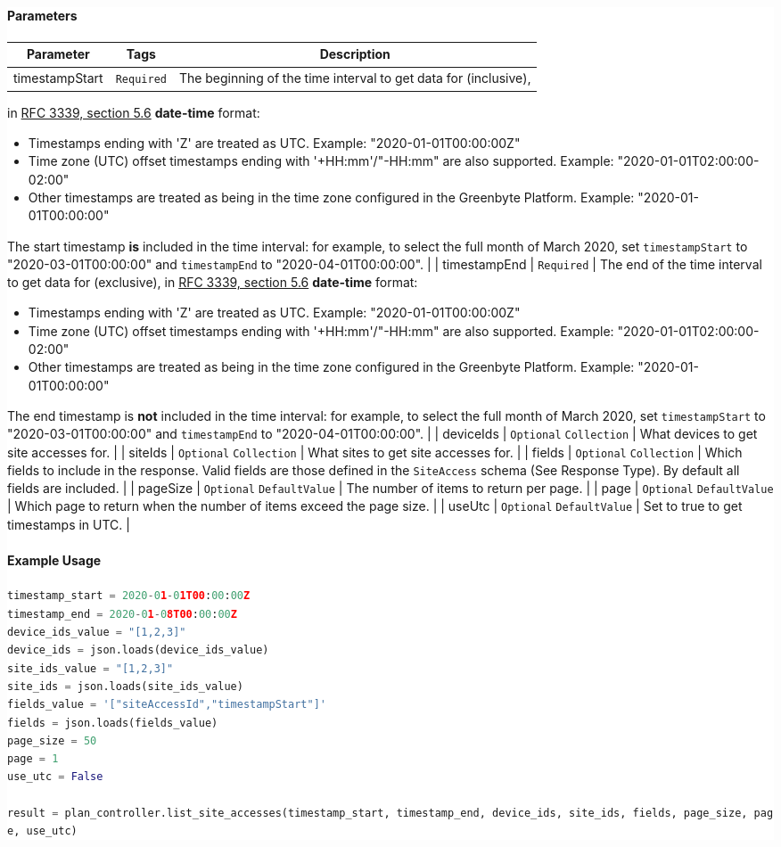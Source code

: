 #### Parameters

| Parameter | Tags | Description |
|-----------|------|-------------|
| timestampStart |  ``` Required ```  | The beginning of the time interval to get data for (inclusive),
in [RFC 3339, section 5.6](https://tools.ietf.org/html/rfc3339#section-5.6)
**date-time** format:

* Timestamps ending with 'Z' are treated as UTC. Example: "2020-01-01T00:00:00Z"
* Time zone (UTC) offset timestamps ending with '+HH:mm'/"-HH:mm" are also supported. Example: "2020-01-01T02:00:00-02:00"
* Other timestamps are treated as being in the time zone configured in the Greenbyte Platform. Example: "2020-01-01T00:00:00"

The start timestamp **is** included in the time interval: for
example, to select the full month of March 2020, set
`timestampStart` to "2020-03-01T00:00:00" and `timestampEnd` to
"2020-04-01T00:00:00". |
| timestampEnd |  ``` Required ```  | The end of the time interval to get data for (exclusive),
in [RFC 3339, section 5.6](https://tools.ietf.org/html/rfc3339#section-5.6)
**date-time** format:

* Timestamps ending with 'Z' are treated as UTC. Example: "2020-01-01T00:00:00Z"
* Time zone (UTC) offset timestamps ending with '+HH:mm'/"-HH:mm" are also supported. Example: "2020-01-01T02:00:00-02:00"
* Other timestamps are treated as being in the time zone configured in the Greenbyte Platform. Example: "2020-01-01T00:00:00"

The end timestamp is **not** included in the time interval: for
example, to select the full month of March 2020, set
`timestampStart` to "2020-03-01T00:00:00" and `timestampEnd` to
"2020-04-01T00:00:00". |
| deviceIds |  ``` Optional ```  ``` Collection ```  | What devices to get site accesses for. |
| siteIds |  ``` Optional ```  ``` Collection ```  | What sites to get site accesses for. |
| fields |  ``` Optional ```  ``` Collection ```  | Which fields to include in the response. Valid fields are those defined in the `SiteAccess` schema (See Response Type). By default all fields are included. |
| pageSize |  ``` Optional ```  ``` DefaultValue ```  | The number of items to return per page. |
| page |  ``` Optional ```  ``` DefaultValue ```  | Which page to return when the number of items exceed the page size. |
| useUtc |  ``` Optional ```  ``` DefaultValue ```  | Set to true to get timestamps in UTC. |



#### Example Usage

```python
timestamp_start = 2020-01-01T00:00:00Z
timestamp_end = 2020-01-08T00:00:00Z
device_ids_value = "[1,2,3]"
device_ids = json.loads(device_ids_value)
site_ids_value = "[1,2,3]"
site_ids = json.loads(site_ids_value)
fields_value = '["siteAccessId","timestampStart"]'
fields = json.loads(fields_value)
page_size = 50
page = 1
use_utc = False

result = plan_controller.list_site_accesses(timestamp_start, timestamp_end, device_ids, site_ids, fields, page_size, page, use_utc)

```
